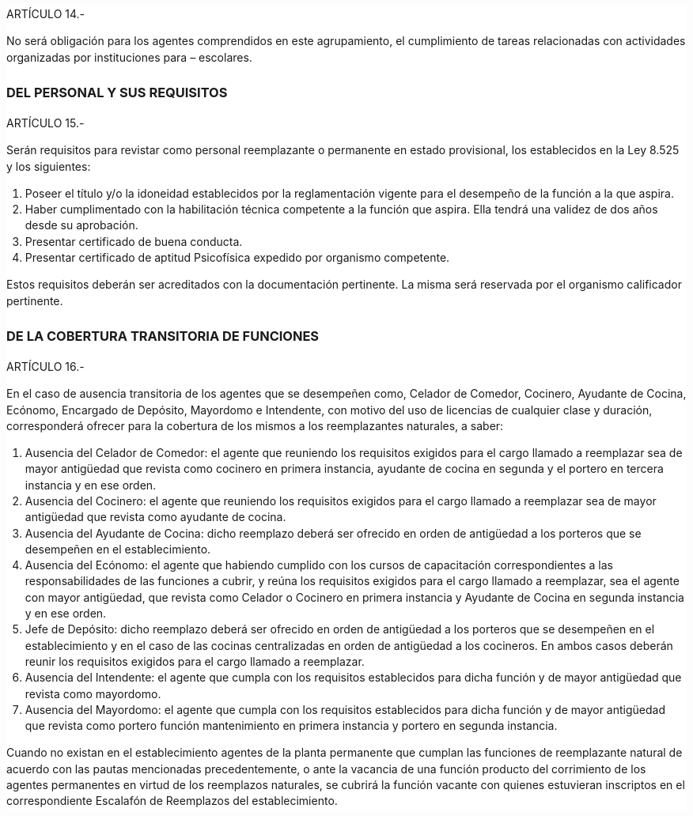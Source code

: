 ARTÍCULO 14.-

No será obligación para los agentes comprendidos en este agrupamiento, el cumplimiento de tareas relacionadas con actividades organizadas por instituciones para – escolares.

### **DEL PERSONAL Y SUS REQUISITOS**

ARTÍCULO 15.-

Serán requisitos para revistar como personal reemplazante o permanente en estado provisional, los establecidos en la Ley 8.525 y los siguientes:

1. Poseer el título y/o la idoneidad establecidos por la reglamentación vigente para el desempeño de la función a la que aspira.
2. Haber cumplimentado con la habilitación técnica competente a la función que aspira. Ella tendrá una validez de dos años desde su aprobación.
3. Presentar certificado de buena conducta.
4. Presentar certificado de aptitud Psicofísica expedido por organismo competente.

Estos requisitos deberán ser acreditados con la documentación pertinente. La misma será reservada por el organismo calificador pertinente.&#x20;

### **DE LA COBERTURA TRANSITORIA DE FUNCIONES**

ARTÍCULO 16.-

En el caso de ausencia transitoria de los agentes que se desempeñen como, Celador de Comedor, Cocinero, Ayudante de Cocina, Ecónomo, Encargado de Depósito, Mayordomo e Intendente, con motivo del uso de licencias de cualquier clase y duración, corresponderá ofrecer para la cobertura de los mismos a los reemplazantes naturales, a saber:

1. Ausencia del Celador de Comedor: el agente que reuniendo los requisitos exigidos para el cargo llamado a reemplazar sea de mayor antigüedad que revista como cocinero en primera instancia, ayudante de cocina en segunda y el portero en tercera instancia y en ese orden.
2. Ausencia del Cocinero: el agente que reuniendo los requisitos exigidos para el cargo llamado a reemplazar sea de mayor antigüedad que revista como ayudante de cocina.
3. Ausencia del Ayudante de Cocina: dicho reemplazo deberá ser ofrecido en orden de antigüedad a los porteros que se desempeñen en el establecimiento.
4. Ausencia del Ecónomo: el agente que habiendo cumplido con los cursos de capacitación correspondientes a las responsabilidades de las funciones a cubrir, y reúna los requisitos exigidos para el cargo llamado a reemplazar, sea el agente con mayor antigüedad, que revista como Celador o Cocinero en primera instancia y Ayudante de Cocina en segunda instancia y en ese orden.
5. Jefe de Depósito: dicho reemplazo deberá ser ofrecido en orden de antigüedad a los porteros que se desempeñen en el establecimiento y en el caso de las cocinas centralizadas en orden de antigüedad a los cocineros. En ambos casos deberán reunir los requisitos exigidos para el cargo llamado a reemplazar.
6. Ausencia del Intendente: el agente que cumpla con los requisitos establecidos para dicha función y de mayor antigüedad que revista como mayordomo.
7. Ausencia del Mayordomo: el agente que cumpla con los requisitos establecidos para dicha función y de mayor antigüedad que revista como portero función mantenimiento en primera instancia y portero en segunda instancia.

Cuando no existan en el establecimiento agentes de la planta permanente que cumplan las funciones de reemplazante natural de acuerdo con las pautas mencionadas precedentemente, o ante la vacancia de una función producto del corrimiento de los agentes permanentes en virtud de los reemplazos naturales, se cubrirá la función vacante con quienes estuvieran inscriptos en el correspondiente Escalafón de Reemplazos del establecimiento.
